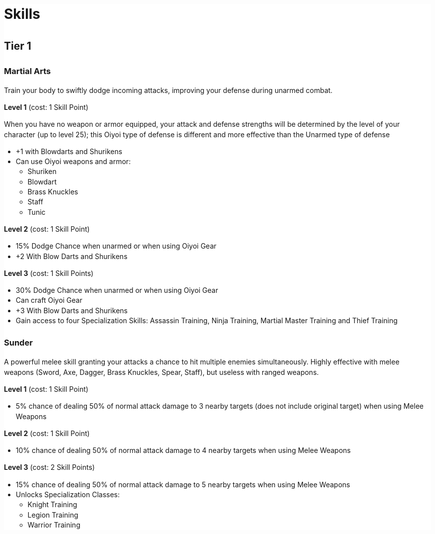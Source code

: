 # Skills

## Tier 1

### Martial Arts
Train your body to swiftly dodge incoming attacks, improving your defense during unarmed combat.

__Level 1__ (cost: 1 Skill Point)

When you have no weapon or armor equipped, your attack and defense strengths will be determined by the level of your character (up to level 25); this Oiyoi type of defense is different and more effective than the Unarmed type of defense
* +1 with Blowdarts and Shurikens
* Can use Oiyoi weapons and armor:
    * Shuriken
    * Blowdart
    * Brass Knuckles
    * Staff
    * Tunic

__Level 2__ (cost: 1 Skill Point)

* 15% Dodge Chance when unarmed or when using Oiyoi Gear
* +2 With Blow Darts and Shurikens

__Level 3__ (cost: 1 Skill Points)

* 30% Dodge Chance when unarmed or when using Oiyoi Gear
* Can craft Oiyoi Gear
* +3 With Blow Darts and Shurikens
* Gain access to four Specialization Skills: Assassin Training, Ninja Training, Martial Master Training and Thief Training

### Sunder
 
A powerful melee skill granting your attacks a chance to hit multiple enemies simultaneously. Highly effective with melee weapons (Sword, Axe, Dagger, Brass Knuckles, Spear, Staff), but useless with ranged weapons.

__Level 1__ (cost: 1 Skill Point)

* 5% chance of dealing 50% of normal attack damage to 3 nearby targets (does not include original target) when using Melee Weapons

__Level 2__ (cost: 1 Skill Point)

* 10% chance of dealing 50% of normal attack damage to 4 nearby targets when using Melee Weapons

__Level 3__ (cost: 2 Skill Points)

* 15% chance of dealing 50% of normal attack damage to 5 nearby targets when using Melee Weapons
* Unlocks Specialization Classes:
    * Knight Training
    * Legion Training
    * Warrior Training
